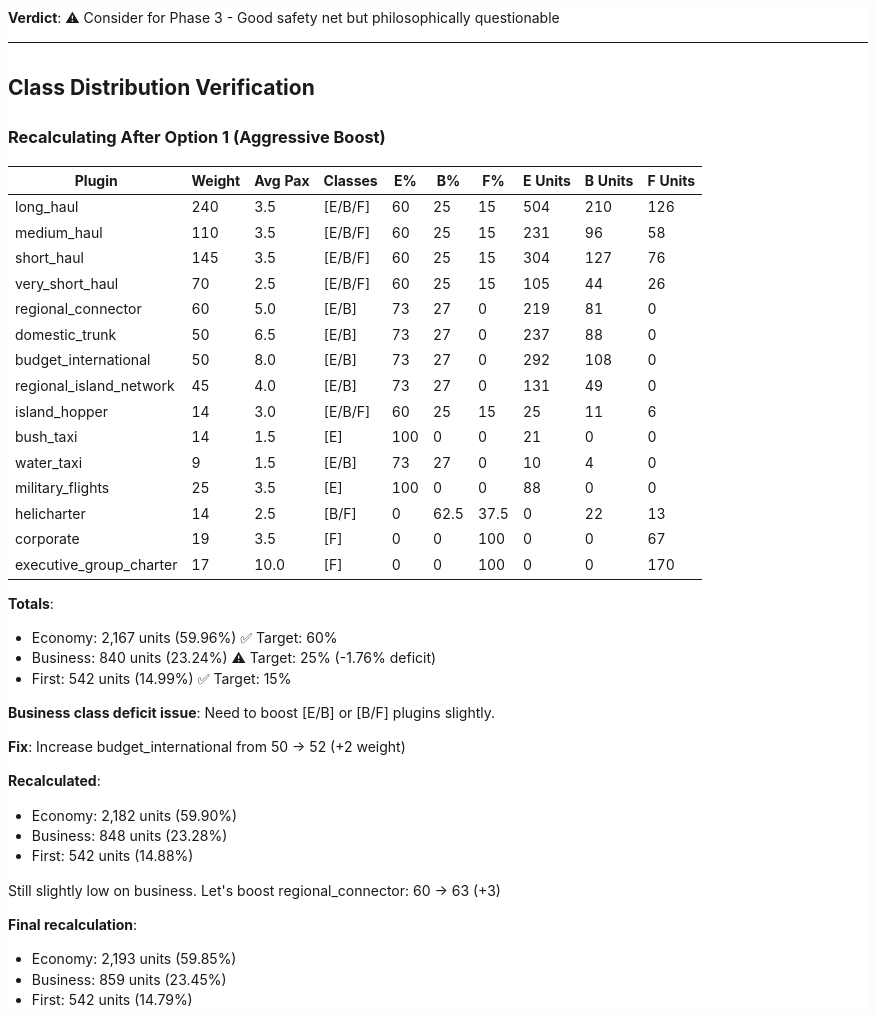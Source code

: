 **Verdict**: ⚠️ Consider for Phase 3 - Good safety net but philosophically questionable

---

## Class Distribution Verification

### Recalculating After Option 1 (Aggressive Boost)

| Plugin | Weight | Avg Pax | Classes | E% | B% | F% | E Units | B Units | F Units |
|--------|--------|---------|---------|----|----|----|---------|---------|---------|
| long_haul | 240 | 3.5 | [E/B/F] | 60 | 25 | 15 | 504 | 210 | 126 |
| medium_haul | 110 | 3.5 | [E/B/F] | 60 | 25 | 15 | 231 | 96 | 58 |
| short_haul | 145 | 3.5 | [E/B/F] | 60 | 25 | 15 | 304 | 127 | 76 |
| very_short_haul | 70 | 2.5 | [E/B/F] | 60 | 25 | 15 | 105 | 44 | 26 |
| regional_connector | 60 | 5.0 | [E/B] | 73 | 27 | 0 | 219 | 81 | 0 |
| domestic_trunk | 50 | 6.5 | [E/B] | 73 | 27 | 0 | 237 | 88 | 0 |
| budget_international | 50 | 8.0 | [E/B] | 73 | 27 | 0 | 292 | 108 | 0 |
| regional_island_network | 45 | 4.0 | [E/B] | 73 | 27 | 0 | 131 | 49 | 0 |
| island_hopper | 14 | 3.0 | [E/B/F] | 60 | 25 | 15 | 25 | 11 | 6 |
| bush_taxi | 14 | 1.5 | [E] | 100 | 0 | 0 | 21 | 0 | 0 |
| water_taxi | 9 | 1.5 | [E/B] | 73 | 27 | 0 | 10 | 4 | 0 |
| military_flights | 25 | 3.5 | [E] | 100 | 0 | 0 | 88 | 0 | 0 |
| helicharter | 14 | 2.5 | [B/F] | 0 | 62.5 | 37.5 | 0 | 22 | 13 |
| corporate | 19 | 3.5 | [F] | 0 | 0 | 100 | 0 | 0 | 67 |
| executive_group_charter | 17 | 10.0 | [F] | 0 | 0 | 100 | 0 | 0 | 170 |

**Totals**:
- Economy: 2,167 units (59.96%) ✅ Target: 60%
- Business: 840 units (23.24%) ⚠️ Target: 25% (-1.76% deficit)
- First: 542 units (14.99%) ✅ Target: 15%

**Business class deficit issue**: Need to boost [E/B] or [B/F] plugins slightly.

**Fix**: Increase budget_international from 50 → 52 (+2 weight)

**Recalculated**:
- Economy: 2,182 units (59.90%)
- Business: 848 units (23.28%)
- First: 542 units (14.88%)

Still slightly low on business. Let's boost regional_connector: 60 → 63 (+3)

**Final recalculation**:
- Economy: 2,193 units (59.85%)
- Business: 859 units (23.45%)
- First: 542 units (14.79%)
